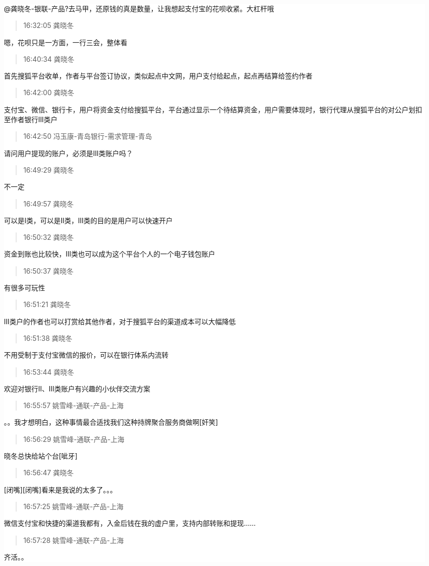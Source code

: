 @龚晓冬-银联-产品?去马甲，还原钱的真是数量，让我想起支付宝的花呗收紧。大杠杆哦  
   
> 16:32:05  龚晓冬  
   
嗯，花呗只是一方面，一行三会，整体看  
   
> 16:40:34  龚晓冬  
   
首先搜狐平台收单，作者与平台签订协议，类似起点中文网，用户支付给起点，起点再结算给签约作者  
   
> 16:42:00  龚晓冬  
   
支付宝、微信、银行卡，用户将资金支付给搜狐平台，平台通过显示一个待结算资金，用户需要体现时，银行代理从搜狐平台的对公户划扣至作者银行III类户  
   
> 16:42:50  冯玉康-青岛银行-需求管理-青岛  
   
请问用户提现的账户，必须是Ⅲ类账户吗？  
   
> 16:49:29  龚晓冬  
   
不一定  
   
> 16:49:57  龚晓冬  
   
可以是I类，可以是II类，III类的目的是用户可以快速开户  
   
> 16:50:32  龚晓冬  
   
资金到账也比较快，III类也可以成为这个平台个人的一个电子钱包账户  
   
> 16:50:37  龚晓冬  
   
有很多可玩性  
   
> 16:51:21  龚晓冬  
   
III类户的作者也可以打赏给其他作者，对于搜狐平台的渠道成本可以大幅降低  
   
> 16:51:38  龚晓冬  
   
不用受制于支付宝微信的报价，可以在银行体系内流转  
   
> 16:53:44  龚晓冬  
   
欢迎对银行II、III类账户有兴趣的小伙伴交流方案  
   
> 16:55:57  姚雪峰-通联-产品-上海  
   
。。我才想明白，这种事情最合适找我们这种持牌聚合服务商做啊[奸笑]  
   
> 16:56:29  姚雪峰-通联-产品-上海  
   
晓冬总快给站个台[呲牙]  
   
> 16:56:47  龚晓冬  
   
[闭嘴][闭嘴]看来是我说的太多了。。。  
   
> 16:57:25  姚雪峰-通联-产品-上海  
   
微信支付宝和快捷的渠道我都有，入金后钱在我的虚户里，支持内部转账和提现……  
   
> 16:57:28  姚雪峰-通联-产品-上海  
   
齐活。。  
   